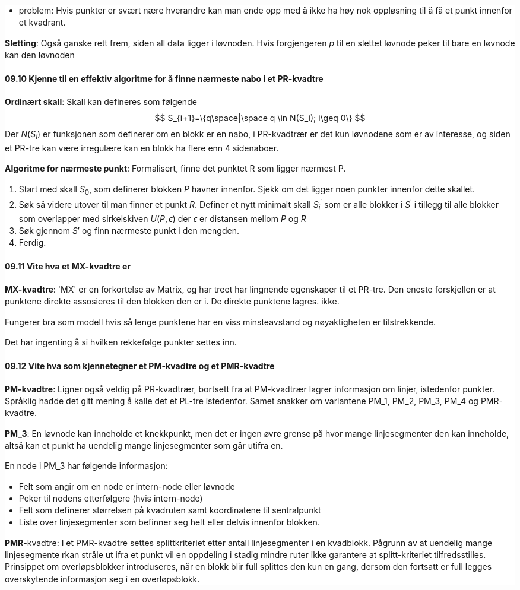- problem: Hvis punkter er svært nære hverandre kan man ende opp med å ikke ha høy nok oppløsning til å få et punkt innenfor et kvadrant. 

**Sletting**: Også ganske rett frem, siden all data ligger i løvnoden. Hvis forgjengeren $p$ til en slettet løvnode peker til bare en løvnode kan den løvnoden

#### 09.10 Kjenne til en effektiv algoritme for å finne nærmeste nabo i et PR-kvadtre

**Ordinært skall**: Skall kan defineres som følgende
$$
S_{i+1}=\{q\space|\space q \in N(S_i); i\geq 0\}
$$
 Der $N(S_i)$ er funksjonen som definerer om en blokk er en nabo, i PR-kvadtrær er det kun løvnodene som er av interesse, og siden et PR-tre kan være irregulære kan en blokk ha flere enn 4 sidenaboer. 

**Algoritme for nærmeste punkt**: Formalisert, finne det punktet R som ligger nærmest P. 

1. Start med skall $S_0$, som definerer blokken $P$ havner innenfor. Sjekk om det ligger noen punkter innenfor dette skallet. 
2. Søk så videre utover til man finner et punkt $R$. Definer et nytt minimalt skall $S_i^{'}$ som er alle blokker i $S^{'}$ i tillegg til alle blokker som overlapper med sirkelskiven $U(P, \epsilon)$ der $\epsilon$ er distansen mellom $P$ og $R$
3. Søk gjennom $S'$ og finn nærmeste punkt i den mengden. 
4. Ferdig. 

#### 09.11 Vite hva et MX-kvadtre er

**MX-kvadtre**: 'MX' er en forkortelse av Matrix, og har treet har lingnende egenskaper til et PR-tre. Den eneste forskjellen er at punktene direkte assosieres til den blokken den er i. De direkte punktene lagres. ikke. 

Fungerer bra som modell hvis så lenge punktene har en viss minsteavstand og nøyaktigheten er tilstrekkende. 

Det har ingenting å si hvilken rekkefølge punkter settes inn. 

#### 09.12 Vite hva som kjennetegner et PM-kvadtre og et PMR-kvadtre

**PM-kvadtre**: Ligner også veldig på PR-kvadtrær, bortsett fra at PM-kvadtrær lagrer informasjon om linjer, istedenfor punkter. Språklig hadde det gitt mening å kalle det et PL-tre istedenfor. Samet snakker om variantene PM_1, PM_2, PM_3, PM_4 og PMR-kvadtre. 

**PM_3**: En løvnode kan inneholde et knekkpunkt, men det er ingen øvre grense på hvor mange linjesegmenter den kan inneholde, altså kan et punkt ha uendelig mange linjesegmenter som går utifra en. 

En node i PM_3 har følgende informasjon:

- Felt som angir om en node er intern-node eller løvnode
- Peker til nodens etterfølgere (hvis intern-node)
- Felt som definerer størrelsen på kvadruten samt koordinatene til sentralpunkt
- Liste over linjesegmenter som befinner seg helt eller delvis innenfor blokken. 

**PMR**-kvadtre: I et PMR-kvadtre settes splittkriteriet etter antall linjesegmenter i en kvadblokk. Pågrunn av at uendelig mange linjesegmente rkan stråle ut ifra et punkt vil en oppdeling i stadig mindre ruter ikke garantere at splitt-kriteriet tilfredsstilles. 
Prinsippet om overløpsblokker introduseres, når en blokk blir full splittes den kun en gang, dersom den fortsatt er full legges overskytende informasjon seg i en overløpsblokk. 
